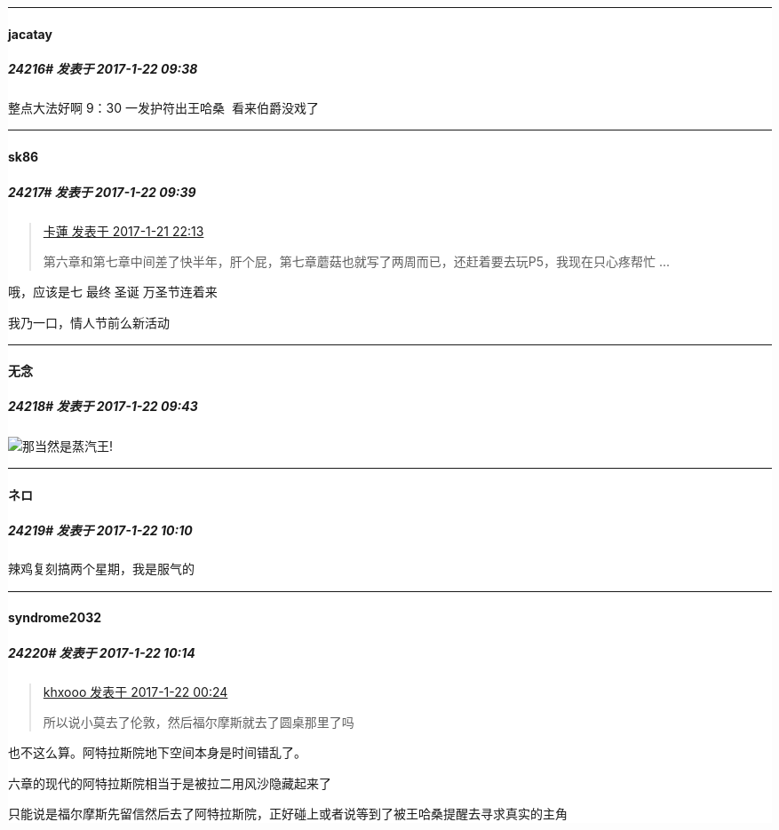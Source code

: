 
*****

####  jacatay  
##### 24216#       发表于 2017-1-22 09:38


整点大法好啊 9：30 一发护符出王哈桑  看来伯爵没戏了


*****

####  sk86  
##### 24217#       发表于 2017-1-22 09:39


<blockquote><a href="httphttps://bbs.saraba1st.com/2b/forum.php?mod=redirect&amp;goto=findpost&amp;pid=34964122&amp;ptid=1085254" target="_blank">卡蓮 发表于 2017-1-21 22:13</a>

第六章和第七章中间差了快半年，肝个屁，第七章蘑菇也就写了两周而已，还赶着要去玩P5，我现在只心疼帮忙 ...</blockquote>
哦，应该是七 最终 圣诞 万圣节连着来


我乃一口，情人节前么新活动


*****

####  无念  
##### 24218#       发表于 2017-1-22 09:43


<img src="https://static.saraba1st.com/image/smiley/carton/165.gif" referrerpolicy="no-referrer">那当然是蒸汽王!


*****

####  ネロ  
##### 24219#       发表于 2017-1-22 10:10


辣鸡复刻搞两个星期，我是服气的


*****

####  syndrome2032  
##### 24220#       发表于 2017-1-22 10:14


<blockquote><a href="httphttps://bbs.saraba1st.com/2b/forum.php?mod=redirect&amp;goto=findpost&amp;pid=34965458&amp;ptid=1085254" target="_blank">khxooo 发表于 2017-1-22 00:24</a>

所以说小莫去了伦敦，然后福尔摩斯就去了圆桌那里了吗</blockquote>
也不这么算。阿特拉斯院地下空间本身是时间错乱了。

六章的现代的阿特拉斯院相当于是被拉二用风沙隐藏起来了


只能说是福尔摩斯先留信然后去了阿特拉斯院，正好碰上或者说等到了被王哈桑提醒去寻求真实的主角
